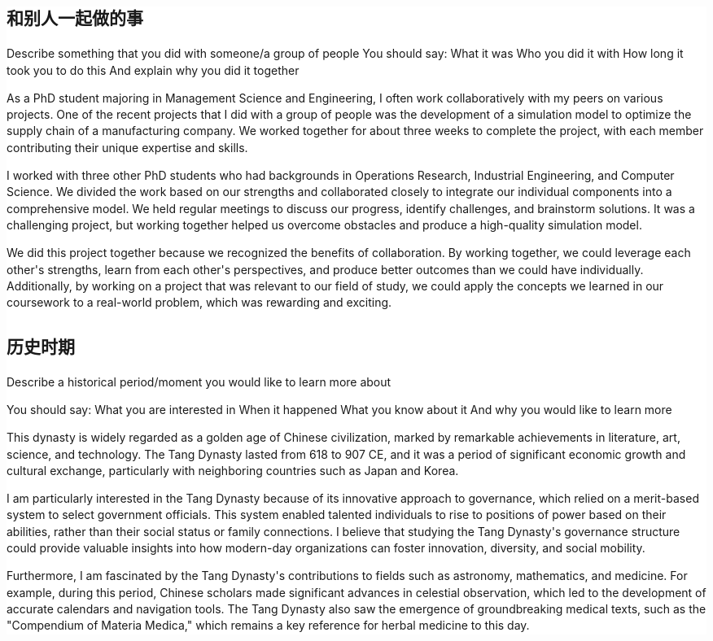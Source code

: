 ## 和别人一起做的事
Describe something that you did with someone/a group of people
You should say:
What it was
Who you did it with
How long it took you to do this 
And explain why you did it together

As a PhD student majoring in Management Science and Engineering, I often work collaboratively with my peers on various projects. One of the recent projects that I did with a group of people was the development of a simulation model to optimize the supply chain of a manufacturing company. We worked together for about three weeks to complete the project, with each member contributing their unique expertise and skills.

I worked with three other PhD students who had backgrounds in Operations Research, Industrial Engineering, and Computer Science. We divided the work based on our strengths and collaborated closely to integrate our individual components into a comprehensive model. We held regular meetings to discuss our progress, identify challenges, and brainstorm solutions. It was a challenging project, but working together helped us overcome obstacles and produce a high-quality simulation model.

We did this project together because we recognized the benefits of collaboration. By working together, we could leverage each other's strengths, learn from each other's perspectives, and produce better outcomes than we could have individually. Additionally, by working on a project that was relevant to our field of study, we could apply the concepts we learned in our coursework to a real-world problem, which was rewarding and exciting.

## 历史时期
Describe a historical period/moment you would like to learn more about

You should say:
What you are interested in
When it happened
What you know about it
And why you would like to learn more

This dynasty is widely regarded as a golden age of Chinese civilization, marked by remarkable achievements in literature, art, science, and technology. The Tang Dynasty lasted from 618 to 907 CE, and it was a period of significant economic growth and cultural exchange, particularly with neighboring countries such as Japan and Korea.

I am particularly interested in the Tang Dynasty because of its innovative approach to governance, which relied on a merit-based system to select government officials. This system enabled talented individuals to rise to positions of power based on their abilities, rather than their social status or family connections. I believe that studying the Tang Dynasty's governance structure could provide valuable insights into how modern-day organizations can foster innovation, diversity, and social mobility.

Furthermore, I am fascinated by the Tang Dynasty's contributions to fields such as astronomy, mathematics, and medicine. For example, during this period, Chinese scholars made significant advances in celestial observation, which led to the development of accurate calendars and navigation tools. The Tang Dynasty also saw the emergence of groundbreaking medical texts, such as the "Compendium of Materia Medica," which remains a key reference for herbal medicine to this day.
